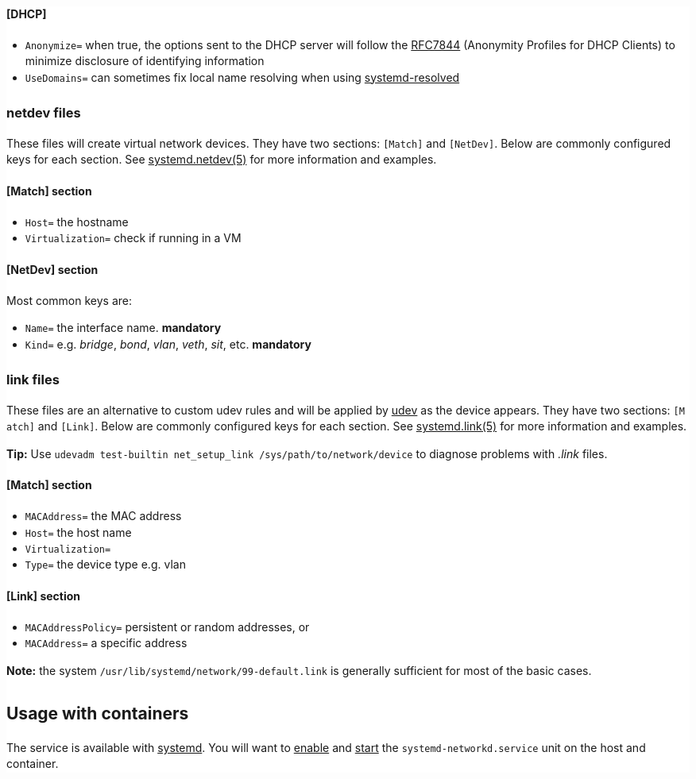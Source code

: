 #### [DHCP]

*   `Anonymize=` when true, the options sent to the DHCP server will follow the [RFC7844](https://tools.ietf.org/html/rfc7844) (Anonymity Profiles for DHCP Clients) to minimize disclosure of identifying information
*   `UseDomains=` can sometimes fix local name resolving when using [systemd-resolved](/index.php/Systemd-resolved "Systemd-resolved")

### netdev files

These files will create virtual network devices. They have two sections: `[Match]` and `[NetDev]`. Below are commonly configured keys for each section. See [systemd.netdev(5)](https://jlk.fjfi.cvut.cz/arch/manpages/man/systemd.netdev.5) for more information and examples.

#### [Match] section

*   `Host=` the hostname
*   `Virtualization=` check if running in a VM

#### [NetDev] section

Most common keys are:

*   `Name=` the interface name. **mandatory**
*   `Kind=` e.g. *bridge*, *bond*, *vlan*, *veth*, *sit*, etc. **mandatory**

### link files

These files are an alternative to custom udev rules and will be applied by [udev](/index.php/Udev "Udev") as the device appears. They have two sections: `[Match]` and `[Link]`. Below are commonly configured keys for each section. See [systemd.link(5)](https://jlk.fjfi.cvut.cz/arch/manpages/man/systemd.link.5) for more information and examples.

**Tip:** Use `udevadm test-builtin net_setup_link /sys/path/to/network/device` to diagnose problems with *.link* files.

#### [Match] section

*   `MACAddress=` the MAC address
*   `Host=` the host name
*   `Virtualization=`
*   `Type=` the device type e.g. vlan

#### [Link] section

*   `MACAddressPolicy=` persistent or random addresses, or
*   `MACAddress=` a specific address

**Note:** the system `/usr/lib/systemd/network/99-default.link` is generally sufficient for most of the basic cases.

## Usage with containers

The service is available with [systemd](https://www.archlinux.org/packages/?name=systemd). You will want to [enable](/index.php/Enable "Enable") and [start](/index.php/Start "Start") the `systemd-networkd.service` unit on the host and container.
